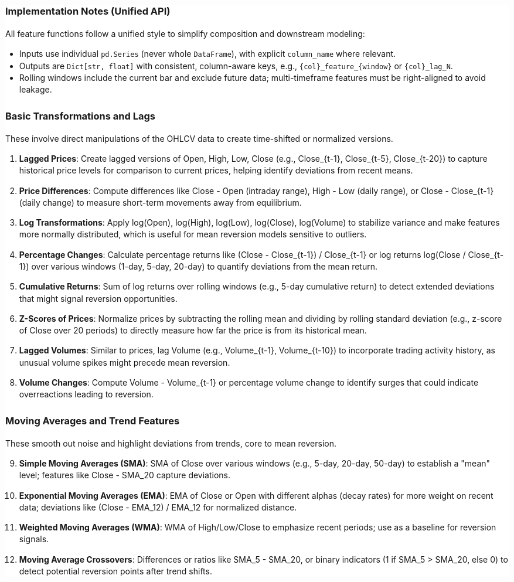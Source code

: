 ### Implementation Notes (Unified API)
All feature functions follow a unified style to simplify composition and downstream modeling:

- Inputs use individual `pd.Series` (never whole `DataFrame`), with explicit `column_name` where relevant.
- Outputs are `Dict[str, float]` with consistent, column-aware keys, e.g., `{col}_feature_{window}` or `{col}_lag_N`.
- Rolling windows include the current bar and exclude future data; multi-timeframe features must be right-aligned to avoid leakage.

### Basic Transformations and Lags
These involve direct manipulations of the OHLCV data to create time-shifted or normalized versions.

1. **Lagged Prices**: Create lagged versions of Open, High, Low, Close (e.g., Close_{t-1}, Close_{t-5}, Close_{t-20}) to capture historical price levels for comparison to current prices, helping identify deviations from recent means.

2. **Price Differences**: Compute differences like Close - Open (intraday range), High - Low (daily range), or Close - Close_{t-1} (daily change) to measure short-term movements away from equilibrium.

3. **Log Transformations**: Apply log(Open), log(High), log(Low), log(Close), log(Volume) to stabilize variance and make features more normally distributed, which is useful for mean reversion models sensitive to outliers.

4. **Percentage Changes**: Calculate percentage returns like (Close - Close_{t-1}) / Close_{t-1} or log returns log(Close / Close_{t-1}) over various windows (1-day, 5-day, 20-day) to quantify deviations from the mean return.

5. **Cumulative Returns**: Sum of log returns over rolling windows (e.g., 5-day cumulative return) to detect extended deviations that might signal reversion opportunities.

6. **Z-Scores of Prices**: Normalize prices by subtracting the rolling mean and dividing by rolling standard deviation (e.g., z-score of Close over 20 periods) to directly measure how far the price is from its historical mean.

7. **Lagged Volumes**: Similar to prices, lag Volume (e.g., Volume_{t-1}, Volume_{t-10}) to incorporate trading activity history, as unusual volume spikes might precede mean reversion.

8. **Volume Changes**: Compute Volume - Volume_{t-1} or percentage volume change to identify surges that could indicate overreactions leading to reversion.

### Moving Averages and Trend Features
These smooth out noise and highlight deviations from trends, core to mean reversion.

9. **Simple Moving Averages (SMA)**: SMA of Close over various windows (e.g., 5-day, 20-day, 50-day) to establish a "mean" level; features like Close - SMA_20 capture deviations.

10. **Exponential Moving Averages (EMA)**: EMA of Close or Open with different alphas (decay rates) for more weight on recent data; deviations like (Close - EMA_12) / EMA_12 for normalized distance.

11. **Weighted Moving Averages (WMA)**: WMA of High/Low/Close to emphasize recent periods; use as a baseline for reversion signals.

12. **Moving Average Crossovers**: Differences or ratios like SMA_5 - SMA_20, or binary indicators (1 if SMA_5 > SMA_20, else 0) to detect potential reversion points after trend shifts.
